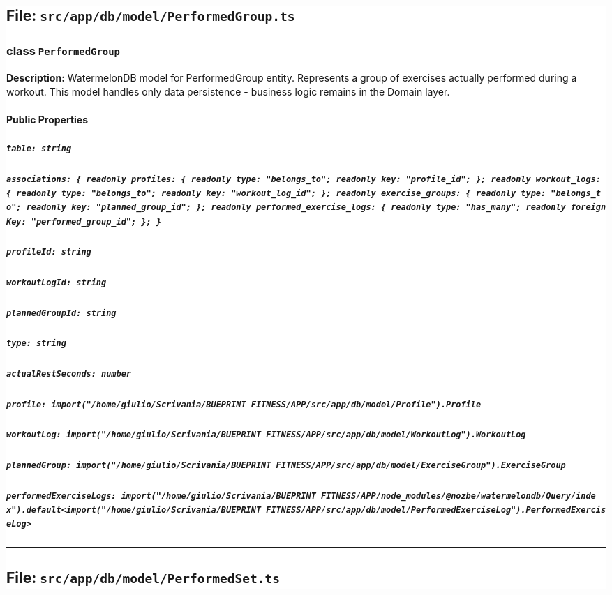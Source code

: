
## File: `src/app/db/model/PerformedGroup.ts`

### class `PerformedGroup`

**Description:**
WatermelonDB model for PerformedGroup entity. Represents a group of exercises actually performed during a workout. This model handles only data persistence - business logic remains in the Domain layer.

#### Public Properties

##### `table: string`

##### `associations: { readonly profiles: { readonly type: "belongs_to"; readonly key: "profile_id"; }; readonly workout_logs: { readonly type: "belongs_to"; readonly key: "workout_log_id"; }; readonly exercise_groups: { readonly type: "belongs_to"; readonly key: "planned_group_id"; }; readonly performed_exercise_logs: { readonly type: "has_many"; readonly foreignKey: "performed_group_id"; }; }`

##### `profileId: string`

##### `workoutLogId: string`

##### `plannedGroupId: string`

##### `type: string`

##### `actualRestSeconds: number`

##### `profile: import("/home/giulio/Scrivania/BUEPRINT FITNESS/APP/src/app/db/model/Profile").Profile`

##### `workoutLog: import("/home/giulio/Scrivania/BUEPRINT FITNESS/APP/src/app/db/model/WorkoutLog").WorkoutLog`

##### `plannedGroup: import("/home/giulio/Scrivania/BUEPRINT FITNESS/APP/src/app/db/model/ExerciseGroup").ExerciseGroup`

##### `performedExerciseLogs: import("/home/giulio/Scrivania/BUEPRINT FITNESS/APP/node_modules/@nozbe/watermelondb/Query/index").default<import("/home/giulio/Scrivania/BUEPRINT FITNESS/APP/src/app/db/model/PerformedExerciseLog").PerformedExerciseLog>`

---

## File: `src/app/db/model/PerformedSet.ts`
